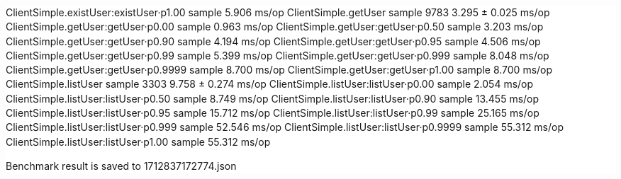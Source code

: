 ClientSimple.existUser:existUser·p1.00      sample          5.906           ms/op
ClientSimple.getUser                        sample   9783   3.295 ± 0.025   ms/op
ClientSimple.getUser:getUser·p0.00          sample          0.963           ms/op
ClientSimple.getUser:getUser·p0.50          sample          3.203           ms/op
ClientSimple.getUser:getUser·p0.90          sample          4.194           ms/op
ClientSimple.getUser:getUser·p0.95          sample          4.506           ms/op
ClientSimple.getUser:getUser·p0.99          sample          5.399           ms/op
ClientSimple.getUser:getUser·p0.999         sample          8.048           ms/op
ClientSimple.getUser:getUser·p0.9999        sample          8.700           ms/op
ClientSimple.getUser:getUser·p1.00          sample          8.700           ms/op
ClientSimple.listUser                       sample   3303   9.758 ± 0.274   ms/op
ClientSimple.listUser:listUser·p0.00        sample          2.054           ms/op
ClientSimple.listUser:listUser·p0.50        sample          8.749           ms/op
ClientSimple.listUser:listUser·p0.90        sample         13.455           ms/op
ClientSimple.listUser:listUser·p0.95        sample         15.712           ms/op
ClientSimple.listUser:listUser·p0.99        sample         25.165           ms/op
ClientSimple.listUser:listUser·p0.999       sample         52.546           ms/op
ClientSimple.listUser:listUser·p0.9999      sample         55.312           ms/op
ClientSimple.listUser:listUser·p1.00        sample         55.312           ms/op

Benchmark result is saved to 1712837172774.json
